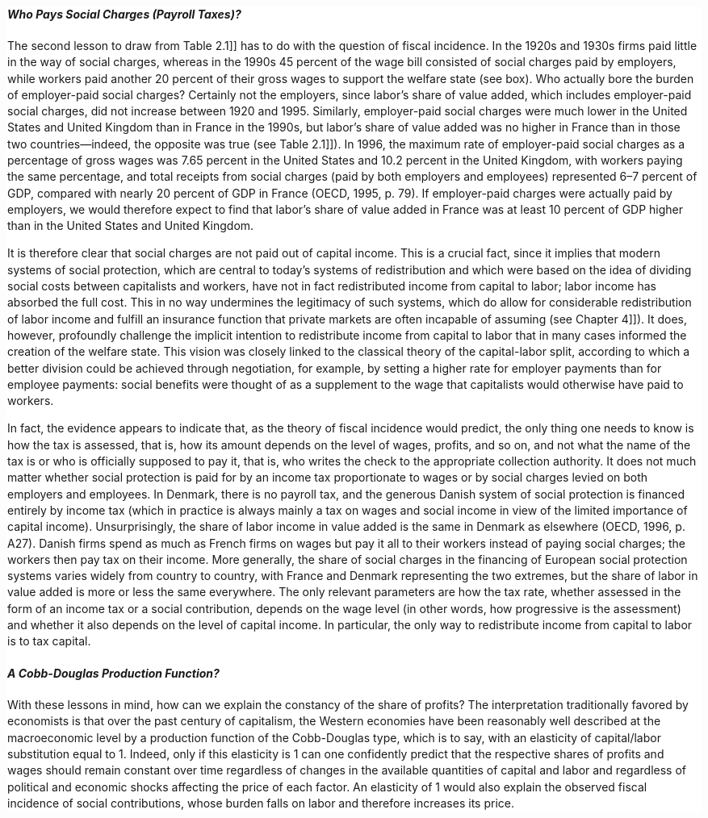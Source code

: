 #### _Who Pays Social Charges (Payroll Taxes)?_

The second lesson to draw from Table 2.1]] has to do with the question of fiscal incidence. In the 1920s and 1930s firms paid little in the way of social charges, whereas in the 1990s 45 percent of the wage bill consisted of social charges paid by employers, while workers paid another 20 percent of their gross wages to support the welfare state (see box). Who actually bore the burden of employer-paid social charges? Certainly not the employers, since labor’s share of value added, which includes employer-paid social charges, did not increase between 1920 and 1995. Similarly, employer-paid social charges were much lower in the United States and United Kingdom than in France in the 1990s, but labor’s share of value added was no higher in France than in those two countries—indeed, the opposite was true (see Table 2.1]]). In 1996, the maximum rate of employer-paid social charges as a percentage of gross wages was 7.65 percent in the United States and 10.2 percent in the United Kingdom, with workers paying the same percentage, and total receipts from social charges (paid by both employers and employees) represented 6–7 percent of GDP, compared with nearly 20 percent of GDP in France (OECD, 1995, p. 79). If employer-paid charges were actually paid by employers, we would therefore expect to find that labor’s share of value added in France was at least 10 percent of GDP higher than in the United States and United Kingdom.

It is therefore clear that social charges are not paid out of capital income. This is a crucial fact, since it implies that modern systems of social protection, which are central to today’s systems of redistribution and which were based on the idea of dividing social costs between capitalists and workers, have not in fact redistributed income from capital to labor; labor income has absorbed the full cost. This in no way undermines the legitimacy of such systems, which do allow for considerable redistribution of labor income and fulfill an insurance function that private markets are often incapable of assuming (see Chapter 4]]). It does, however, profoundly challenge the implicit intention to redistribute income from capital to labor that in many cases informed the creation of the welfare state. This vision was closely linked to the classical theory of the capital-labor split, according to which a better division could be achieved through negotiation, for example, by setting a higher rate for employer payments than for employee payments: social benefits were thought of as a supplement to the wage that capitalists would otherwise have paid to workers.

In fact, the evidence appears to indicate that, as the theory of fiscal incidence would predict, the only thing one needs to know is how the tax is assessed, that is, how its amount depends on the level of wages, profits, and so on, and not what the name of the tax is or who is officially supposed to pay it, that is, who writes the check to the appropriate collection authority. It does not much matter whether social protection is paid for by an income tax proportionate to wages or by social charges levied on both employers and employees. In Denmark, there is no payroll tax, and the generous Danish system of social protection is financed entirely by income tax (which in practice is always mainly a tax on wages and social income in view of the limited importance of capital income). Unsurprisingly, the share of labor income in value added is the same in Denmark as elsewhere (OECD, 1996, p. A27). Danish firms spend as much as French firms on wages but pay it all to their workers instead of paying social charges; the workers then pay tax on their income. More generally, the share of social charges in the financing of European social protection systems varies widely from country to country, with France and Denmark representing the two extremes, but the share of labor in value added is more or less the same everywhere. The only relevant parameters are how the tax rate, whether assessed in the form of an income tax or a social contribution, depends on the wage level (in other words, how progressive is the assessment) and whether it also depends on the level of capital income. In particular, the only way to redistribute income from capital to labor is to tax capital.

#### _A Cobb-Douglas Production Function?_

With these lessons in mind, how can we explain the constancy of the share of profits? The interpretation traditionally favored by economists is that over the past century of capitalism, the Western economies have been reasonably well described at the macroeconomic level by a production function of the Cobb-Douglas type, which is to say, with an elasticity of capital/labor substitution equal to 1. Indeed, only if this elasticity is 1 can one confidently predict that the respective shares of profits and wages should remain constant over time regardless of changes in the available quantities of capital and labor and regardless of political and economic shocks affecting the price of each factor. An elasticity of 1 would also explain the observed fiscal incidence of social contributions, whose burden falls on labor and therefore increases its price.
